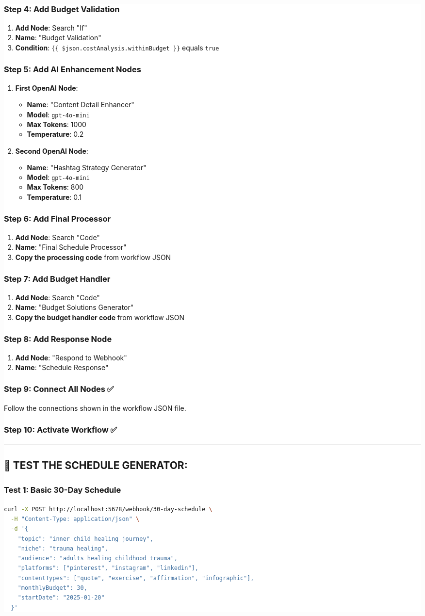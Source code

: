 ### Step 4: Add Budget Validation
1. **Add Node**: Search "If"
2. **Name**: "Budget Validation"
3. **Condition**: `{{ $json.costAnalysis.withinBudget }}` equals `true`

### Step 5: Add AI Enhancement Nodes
1. **First OpenAI Node**:
   - **Name**: "Content Detail Enhancer"
   - **Model**: `gpt-4o-mini`
   - **Max Tokens**: 1000
   - **Temperature**: 0.2

2. **Second OpenAI Node**:
   - **Name**: "Hashtag Strategy Generator"
   - **Model**: `gpt-4o-mini`
   - **Max Tokens**: 800
   - **Temperature**: 0.1

### Step 6: Add Final Processor
1. **Add Node**: Search "Code"
2. **Name**: "Final Schedule Processor"
3. **Copy the processing code** from workflow JSON

### Step 7: Add Budget Handler
1. **Add Node**: Search "Code"
2. **Name**: "Budget Solutions Generator"
3. **Copy the budget handler code** from workflow JSON

### Step 8: Add Response Node
1. **Add Node**: "Respond to Webhook"
2. **Name**: "Schedule Response"

### Step 9: Connect All Nodes ✅
Follow the connections shown in the workflow JSON file.

### Step 10: Activate Workflow ✅

---

## 🧪 **TEST THE SCHEDULE GENERATOR:**

### Test 1: Basic 30-Day Schedule
```bash
curl -X POST http://localhost:5678/webhook/30-day-schedule \
  -H "Content-Type: application/json" \
  -d '{
    "topic": "inner child healing journey",
    "niche": "trauma healing",
    "audience": "adults healing childhood trauma",
    "platforms": ["pinterest", "instagram", "linkedin"],
    "contentTypes": ["quote", "exercise", "affirmation", "infographic"],
    "monthlyBudget": 30,
    "startDate": "2025-01-20"
  }'
```
